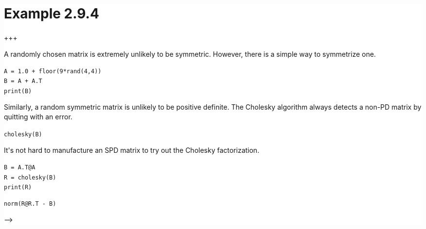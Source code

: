 # Example 2.9.4

+++

A randomly chosen matrix is extremely unlikely to be symmetric. However, there is a simple way to symmetrize one.

```{code-cell} ipython3
A = 1.0 + floor(9*rand(4,4))
B = A + A.T
print(B)
```

Similarly, a random symmetric matrix is unlikely to be positive definite. The Cholesky algorithm always detects a non-PD matrix by quitting with an error.

```{code-cell} ipython3
cholesky(B)
```

It's not hard to manufacture an SPD matrix to try out the Cholesky factorization.

```{code-cell} ipython3
B = A.T@A
R = cholesky(B)
print(R)
```

```{code-cell} ipython3
norm(R@R.T - B)
``` 
-->
